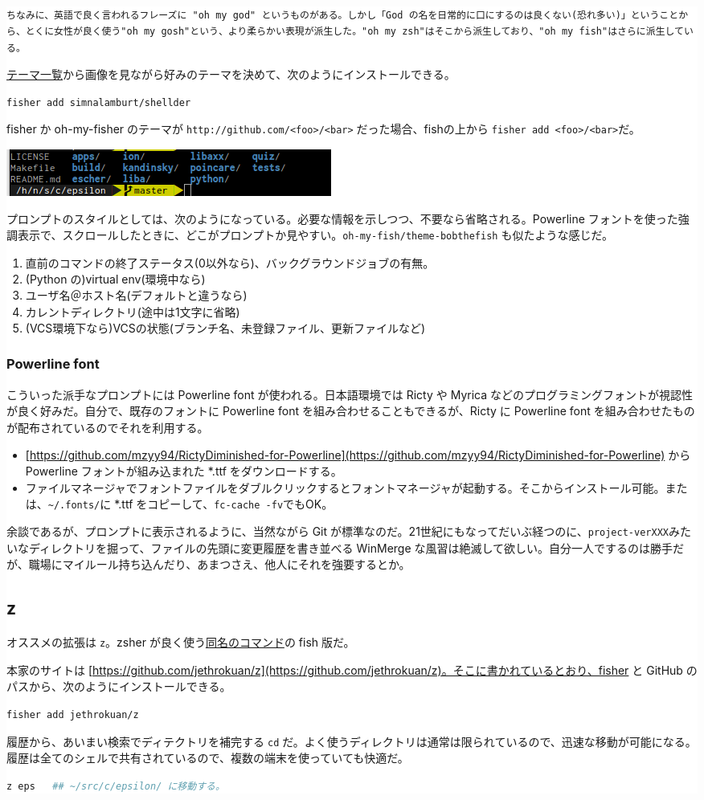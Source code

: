 	ちなみに、英語で良く言われるフレーズに "oh my god" というものがある。しかし「God の名を日常的に口にするのは良くない(恐れ多い)」ということから、とくに女性が良く使う"oh my gosh"という、より柔らかい表現が派生した。"oh my zsh"はそこから派生しており、"oh my fish"はさらに派生している。

[テーマ一覧](https://github.com/oh-my-fish/oh-my-fish/blob/master/docs/Themes.md)から画像を見ながら好みのテーマを決めて、次のようにインストールできる。

```bash
fisher add simnalamburt/shellder
```

fisher か oh-my-fisher のテーマが `http://github.com/<foo>/<bar>` だった場合、fishの上から `fisher add <foo>/<bar>`だ。

![fish-3.png](/images/fish-3.png)

プロンプトのスタイルとしては、次のようになっている。必要な情報を示しつつ、不要なら省略される。Powerline フォントを使った強調表示で、スクロールしたときに、どこがプロンプトか見やすい。`oh-my-fish/theme-bobthefish` も似たような感じだ。

1. 直前のコマンドの終了ステータス(0以外なら)、バックグラウンドジョブの有無。
2. (Python の)virtual env(環境中なら)
3. ユーザ名＠ホスト名(デフォルトと違うなら)
4. カレントディレクトリ(途中は1文字に省略)
5. (VCS環境下なら)VCSの状態(ブランチ名、未登録ファイル、更新ファイルなど)

### Powerline font

こういった派手なプロンプトには Powerline font が使われる。日本語環境では Ricty や Myrica などのプログラミングフォントが視認性が良く好みだ。自分で、既存のフォントに Powerline font を組み合わせることもできるが、Ricty に Powerline font を組み合わせたものが配布されているのでそれを利用する。

* [https://github.com/mzyy94/RictyDiminished-for-Powerline](https://github.com/mzyy94/RictyDiminished-for-Powerline) から Powerline フォントが組み込まれた *.ttf をダウンロードする。
* ファイルマネージャでフォントファイルをダブルクリックするとフォントマネージャが起動する。そこからインストール可能。または、`~/.fonts/`に *.ttf をコピーして、`fc-cache -fv`でもOK。

余談であるが、プロンプトに表示されるように、当然ながら Git が標準なのだ。21世紀にもなってだいぶ経つのに、`project-verXXX`みたいなディレクトリを掘って、ファイルの先頭に変更履歴を書き並べる WinMerge な風習は絶滅して欲しい。自分一人でするのは勝手だが、職場にマイルール持ち込んだり、あまつさえ、他人にそれを強要するとか。

## z

オススメの拡張は `z`。zsher が良く使う[同名のコマンド](https://github.com/rupa/z)の fish 版だ。

本家のサイトは [https://github.com/jethrokuan/z](https://github.com/jethrokuan/z)。そこに書かれているとおり、fisher と GitHub のパスから、次のようにインストールできる。

```bash
fisher add jethrokuan/z
```

履歴から、あいまい検索でディテクトリを補完する `cd` だ。よく使うディレクトリは通常は限られているので、迅速な移動が可能になる。
履歴は全てのシェルで共有されているので、複数の端末を使っていても快適だ。

```bash
z eps   ## ~/src/c/epsilon/ に移動する。
```
